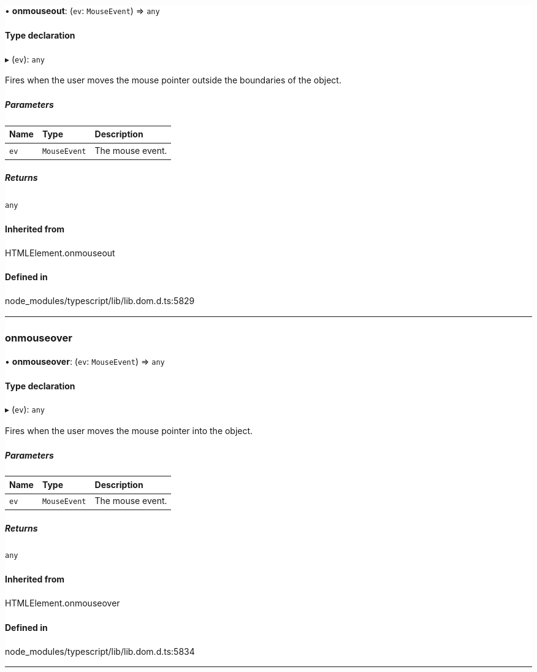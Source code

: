 • **onmouseout**: (`ev`: `MouseEvent`) => `any`

#### Type declaration

▸ (`ev`): `any`

Fires when the user moves the mouse pointer outside the boundaries of the object.

##### Parameters

| Name | Type | Description |
| :------ | :------ | :------ |
| `ev` | `MouseEvent` | The mouse event. |

##### Returns

`any`

#### Inherited from

HTMLElement.onmouseout

#### Defined in

node_modules/typescript/lib/lib.dom.d.ts:5829

___

### onmouseover

• **onmouseover**: (`ev`: `MouseEvent`) => `any`

#### Type declaration

▸ (`ev`): `any`

Fires when the user moves the mouse pointer into the object.

##### Parameters

| Name | Type | Description |
| :------ | :------ | :------ |
| `ev` | `MouseEvent` | The mouse event. |

##### Returns

`any`

#### Inherited from

HTMLElement.onmouseover

#### Defined in

node_modules/typescript/lib/lib.dom.d.ts:5834

___

